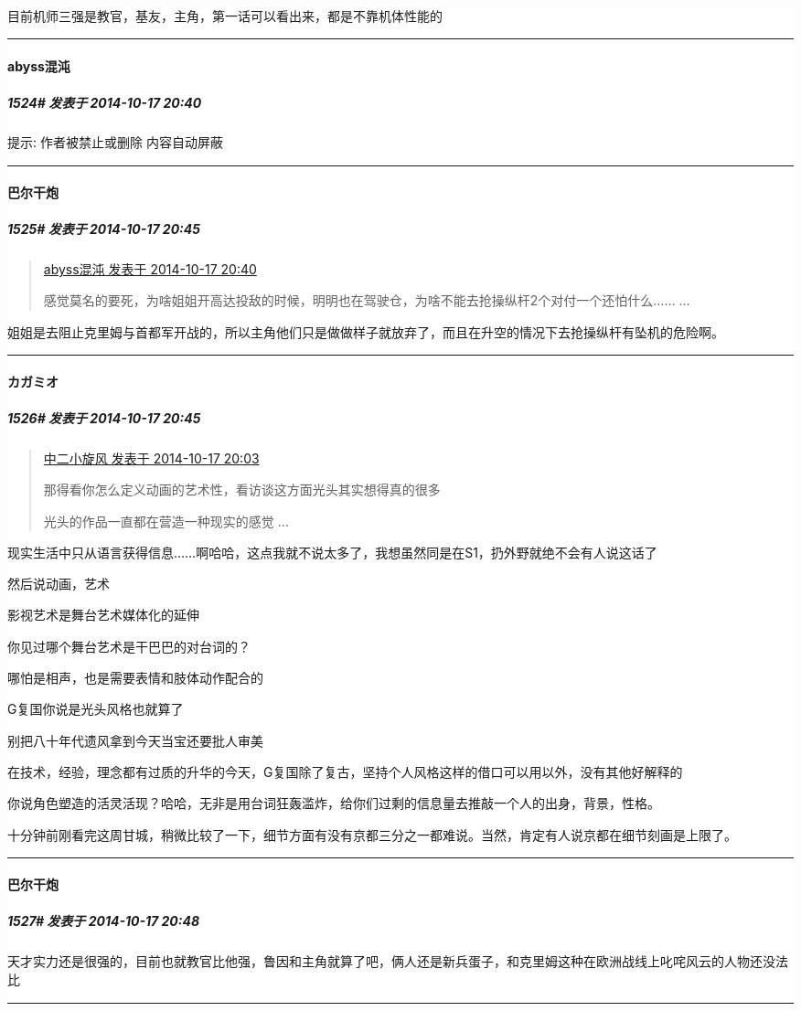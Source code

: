 目前机师三强是教官，基友，主角，第一话可以看出来，都是不靠机体性能的

*****

####  abyss混沌  
##### 1524#       发表于 2014-10-17 20:40

提示: 作者被禁止或删除 内容自动屏蔽

*****

####  巴尔干炮  
##### 1525#       发表于 2014-10-17 20:45

<blockquote><a href="httphttps://bbs.saraba1st.com/2b/forum.php?mod=redirect&amp;goto=findpost&amp;pid=26954875&amp;ptid=1061969" target="_blank">abyss混沌 发表于 2014-10-17 20:40</a>

感觉莫名的要死，为啥姐姐开高达投敌的时候，明明也在驾驶仓，为啥不能去抢操纵杆2个对付一个还怕什么…… ...</blockquote>
姐姐是去阻止克里姆与首都军开战的，所以主角他们只是做做样子就放弃了，而且在升空的情况下去抢操纵杆有坠机的危险啊。

*****

####  カガミオ  
##### 1526#       发表于 2014-10-17 20:45

<blockquote><a href="httphttps://bbs.saraba1st.com/2b/forum.php?mod=redirect&amp;goto=findpost&amp;pid=26954601&amp;ptid=1061969" target="_blank">中二小旋风 发表于 2014-10-17 20:03</a>

那得看你怎么定义动画的艺术性，看访谈这方面光头其实想得真的很多

光头的作品一直都在营造一种现实的感觉 ...</blockquote>
现实生活中只从语言获得信息……啊哈哈，这点我就不说太多了，我想虽然同是在S1，扔外野就绝不会有人说这话了

然后说动画，艺术

影视艺术是舞台艺术媒体化的延伸

你见过哪个舞台艺术是干巴巴的对台词的？

哪怕是相声，也是需要表情和肢体动作配合的

G复国你说是光头风格也就算了

别把八十年代遗风拿到今天当宝还要批人审美

在技术，经验，理念都有过质的升华的今天，G复国除了复古，坚持个人风格这样的借口可以用以外，没有其他好解释的

你说角色塑造的活灵活现？哈哈，无非是用台词狂轰滥炸，给你们过剩的信息量去推敲一个人的出身，背景，性格。

十分钟前刚看完这周甘城，稍微比较了一下，细节方面有没有京都三分之一都难说。当然，肯定有人说京都在细节刻画是上限了。

*****

####  巴尔干炮  
##### 1527#       发表于 2014-10-17 20:48

天才实力还是很强的，目前也就教官比他强，鲁因和主角就算了吧，俩人还是新兵蛋子，和克里姆这种在欧洲战线上叱咤风云的人物还没法比

*****
